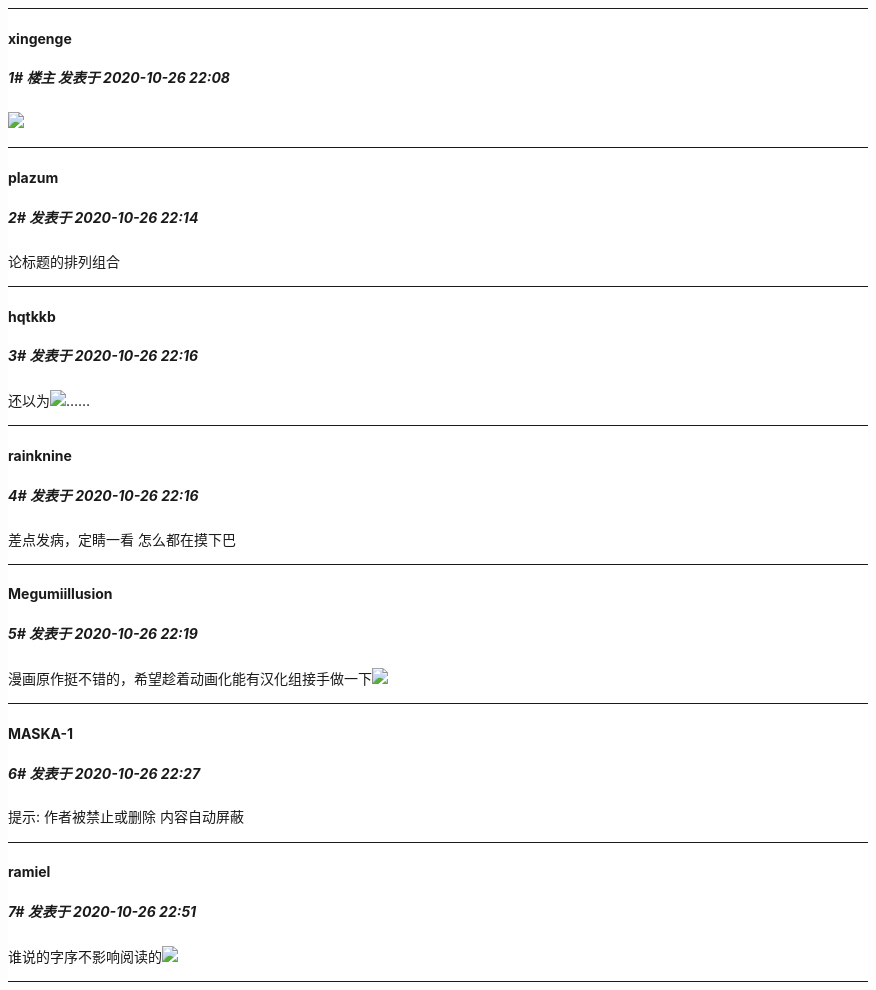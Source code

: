 ﻿
*****

####  xingenge  
##### 1#       楼主       发表于 2020-10-26 22:08

<img src="https://p.sda1.dev/0/79d432fa6d2329bedb038d52da40159e/4910086311203.jpg" referrerpolicy="no-referrer">

*****

####  plazum  
##### 2#       发表于 2020-10-26 22:14

论标题的排列组合

*****

####  hqtkkb  
##### 3#       发表于 2020-10-26 22:16

还以为<img src="https://static.saraba1st.com/image/smiley/face2017/004.gif" referrerpolicy="no-referrer">……

*****

####  rainknine  
##### 4#       发表于 2020-10-26 22:16

差点发病，定睛一看
怎么都在摸下巴

*****

####  Megumiillusion  
##### 5#       发表于 2020-10-26 22:19

漫画原作挺不错的，希望趁着动画化能有汉化组接手做一下<img src="https://static.saraba1st.com/image/smiley/face2017/062.gif" referrerpolicy="no-referrer">

*****

####  MASKA-1  
##### 6#       发表于 2020-10-26 22:27

提示: 作者被禁止或删除 内容自动屏蔽

*****

####  ramiel  
##### 7#       发表于 2020-10-26 22:51

谁说的字序不影响阅读的<img src="https://static.saraba1st.com/image/smiley/face2017/068.png" referrerpolicy="no-referrer">

*****

